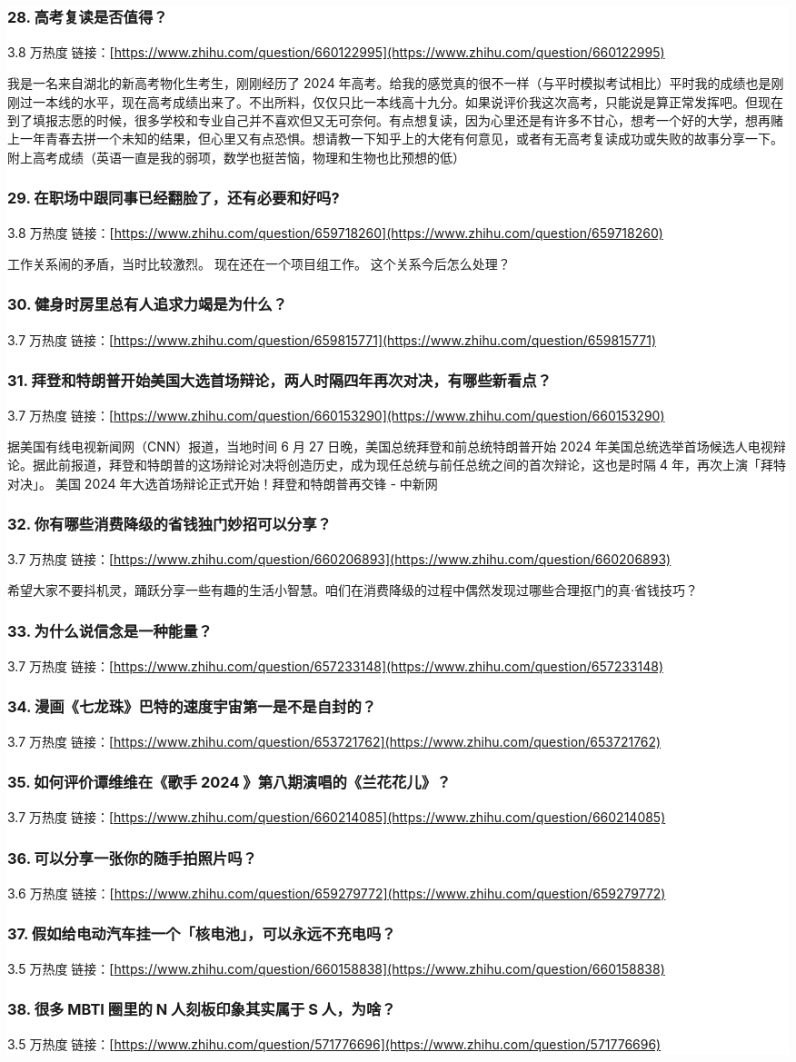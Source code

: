 ### 28. 高考复读是否值得？
3.8 万热度 链接：[https://www.zhihu.com/question/660122995](https://www.zhihu.com/question/660122995)

我是一名来自湖北的新高考物化生考生，刚刚经历了 2024 年高考。给我的感觉真的很不一样（与平时模拟考试相比）平时我的成绩也是刚刚过一本线的水平，现在高考成绩出来了。不出所料，仅仅只比一本线高十九分。如果说评价我这次高考，只能说是算正常发挥吧。但现在到了填报志愿的时候，很多学校和专业自己并不喜欢但又无可奈何。有点想复读，因为心里还是有许多不甘心，想考一个好的大学，想再赌上一年青春去拼一个未知的结果，但心里又有点恐惧。想请教一下知乎上的大佬有何意见，或者有无高考复读成功或失败的故事分享一下。 附上高考成绩（英语一直是我的弱项，数学也挺苦恼，物理和生物也比预想的低）

### 29. 在职场中跟同事已经翻脸了，还有必要和好吗?
3.8 万热度 链接：[https://www.zhihu.com/question/659718260](https://www.zhihu.com/question/659718260)

工作关系闹的矛盾，当时比较激烈。 现在还在一个项目组工作。 这个关系今后怎么处理？

### 30. 健身时房里总有人追求力竭是为什么？
3.7 万热度 链接：[https://www.zhihu.com/question/659815771](https://www.zhihu.com/question/659815771)



### 31. 拜登和特朗普开始美国大选首场辩论，两人时隔四年再次对决，有哪些新看点？
3.7 万热度 链接：[https://www.zhihu.com/question/660153290](https://www.zhihu.com/question/660153290)

据美国有线电视新闻网（CNN）报道，当地时间 6 月 27 日晚，美国总统拜登和前总统特朗普开始 2024 年美国总统选举首场候选人电视辩论。据此前报道，拜登和特朗普的这场辩论对决将创造历史，成为现任总统与前任总统之间的首次辩论，这也是时隔 4 年，再次上演「拜特对决」。 美国 2024 年大选首场辩论正式开始！拜登和特朗普再交锋 - 中新网

### 32. 你有哪些消费降级的省钱独门妙招可以分享？
3.7 万热度 链接：[https://www.zhihu.com/question/660206893](https://www.zhihu.com/question/660206893)

希望大家不要抖机灵，踊跃分享一些有趣的生活小智慧。咱们在消费降级的过程中偶然发现过哪些合理抠门的真·省钱技巧？

### 33. 为什么说信念是一种能量？
3.7 万热度 链接：[https://www.zhihu.com/question/657233148](https://www.zhihu.com/question/657233148)



### 34. 漫画《七龙珠》巴特的速度宇宙第一是不是自封的？
3.7 万热度 链接：[https://www.zhihu.com/question/653721762](https://www.zhihu.com/question/653721762)



### 35. 如何评价谭维维在《歌手 2024 》第八期演唱的《兰花花儿》？
3.7 万热度 链接：[https://www.zhihu.com/question/660214085](https://www.zhihu.com/question/660214085)



### 36. 可以分享一张你的随手拍照片吗？
3.6 万热度 链接：[https://www.zhihu.com/question/659279772](https://www.zhihu.com/question/659279772)



### 37. 假如给电动汽车挂一个「核电池」，可以永远不充电吗？
3.5 万热度 链接：[https://www.zhihu.com/question/660158838](https://www.zhihu.com/question/660158838)



### 38. 很多 MBTI 圈里的 N 人刻板印象其实属于 S 人，为啥？
3.5 万热度 链接：[https://www.zhihu.com/question/571776696](https://www.zhihu.com/question/571776696)
